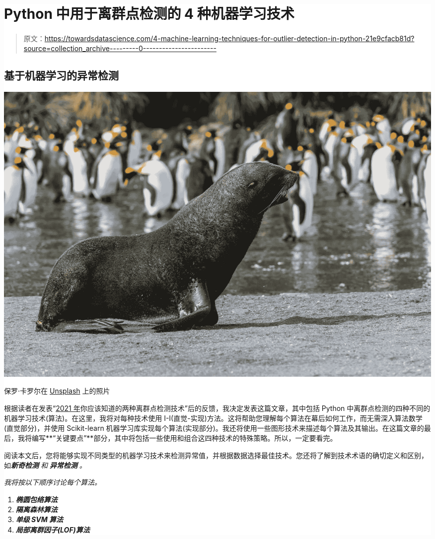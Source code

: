 # Python 中用于离群点检测的 4 种机器学习技术

> 原文：<https://towardsdatascience.com/4-machine-learning-techniques-for-outlier-detection-in-python-21e9cfacb81d?source=collection_archive---------0----------------------->

## 基于机器学习的异常检测

![](img/7a833a6fef42f635db3274c19a241d3f.png)

保罗·卡罗尔在 [Unsplash](https://unsplash.com/?utm_source=unsplash&utm_medium=referral&utm_content=creditCopyText) 上的照片

根据读者在发表“[2021 年](/two-outlier-detection-techniques-you-should-know-in-2021-1454bef89331)你应该知道的两种离群点检测技术”后的反馈，我决定发表这篇文章，其中包括 Python 中离群点检测的四种不同的机器学习技术(算法)。在这里，我将对每种技术使用 I-I(直觉-实现)方法。这将帮助您理解每个算法在幕后如何工作，而无需深入算法数学(直觉部分)，并使用 Scikit-learn 机器学习库实现每个算法(实现部分)。我还将使用一些图形技术来描述每个算法及其输出。在这篇文章的最后，我将编写**“关键要点”**部分，其中将包括一些使用和组合这四种技术的特殊策略。所以，一定要看完。

阅读本文后，您将能够实现不同类型的机器学习技术来检测异常值，并根据数据选择最佳技术。您还将了解到技术术语的确切定义和区别，如****新奇检测*** 和 ***异常检测*** 。*

*我将按以下顺序讨论每个算法。*

1.  ***椭圆包络算法***
2.  ***隔离森林算法***
3.  ***单级 SVM 算法***
4.  ***局部离群因子(LOF)算法***
